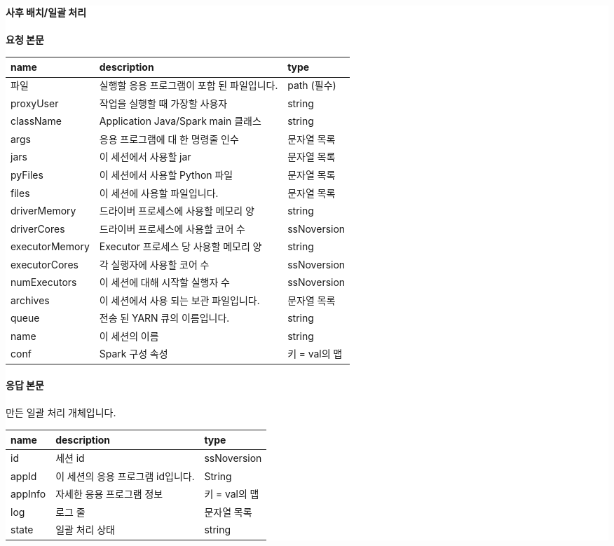 #### <a name="post-batches"></a>사후 배치/일괄 처리

**요청 본문**

| name | description | type |
| :- | :- | :- |
| 파일 | 실행할 응용 프로그램이 포함 된 파일입니다. | path (필수) |
| proxyUser | 작업을 실행할 때 가장할 사용자 | string |
| className | Application Java/Spark main 클래스 | string |
| args | 응용 프로그램에 대 한 명령줄 인수 | 문자열 목록 |
| jars | 이 세션에서 사용할 jar | 문자열 목록 |
| pyFiles | 이 세션에서 사용할 Python 파일 | 문자열 목록 |
| files | 이 세션에 사용할 파일입니다. | 문자열 목록 |
| driverMemory | 드라이버 프로세스에 사용할 메모리 양 | string |
| driverCores | 드라이버 프로세스에 사용할 코어 수 | ssNoversion |
| executorMemory | Executor 프로세스 당 사용할 메모리 양 | string |
| executorCores | 각 실행자에 사용할 코어 수 | ssNoversion |
| numExecutors | 이 세션에 대해 시작할 실행자 수 | ssNoversion |
| archives | 이 세션에서 사용 되는 보관 파일입니다. | 문자열 목록 |
| queue | 전송 된 YARN 큐의 이름입니다. | string |
| name | 이 세션의 이름 | string |
| conf | Spark 구성 속성 | 키 = val의 맵 |

#### <a name="response-body"></a>응답 본문

만든 일괄 처리 개체입니다.

| name | description | type |
| :- | :- | :- |
| id | 세션 id | ssNoversion |
| appId | 이 세션의 응용 프로그램 id입니다. | String |
| appInfo | 자세한 응용 프로그램 정보 | 키 = val의 맵 |
| log | 로그 줄 | 문자열 목록 |
| state | 일괄 처리 상태 | string |
